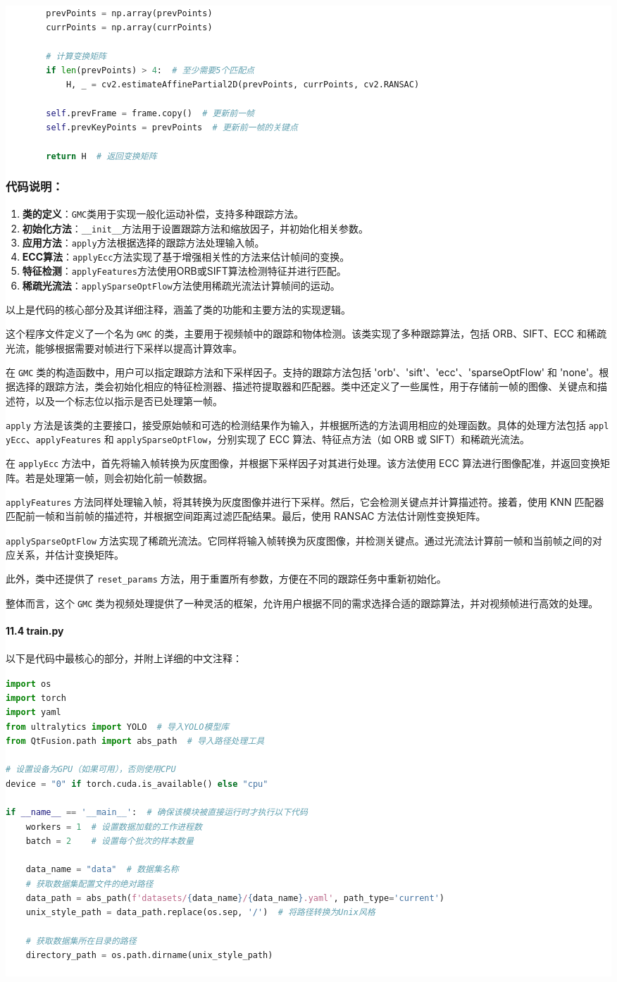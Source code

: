 ```python
        prevPoints = np.array(prevPoints)
        currPoints = np.array(currPoints)

        # 计算变换矩阵
        if len(prevPoints) > 4:  # 至少需要5个匹配点
            H, _ = cv2.estimateAffinePartial2D(prevPoints, currPoints, cv2.RANSAC)

        self.prevFrame = frame.copy()  # 更新前一帧
        self.prevKeyPoints = prevPoints  # 更新前一帧的关键点

        return H  # 返回变换矩阵
```

### 代码说明：
1. **类的定义**：`GMC`类用于实现一般化运动补偿，支持多种跟踪方法。
2. **初始化方法**：`__init__`方法用于设置跟踪方法和缩放因子，并初始化相关参数。
3. **应用方法**：`apply`方法根据选择的跟踪方法处理输入帧。
4. **ECC算法**：`applyEcc`方法实现了基于增强相关性的方法来估计帧间的变换。
5. **特征检测**：`applyFeatures`方法使用ORB或SIFT算法检测特征并进行匹配。
6. **稀疏光流法**：`applySparseOptFlow`方法使用稀疏光流法计算帧间的运动。

以上是代码的核心部分及其详细注释，涵盖了类的功能和主要方法的实现逻辑。

这个程序文件定义了一个名为 `GMC` 的类，主要用于视频帧中的跟踪和物体检测。该类实现了多种跟踪算法，包括 ORB、SIFT、ECC 和稀疏光流，能够根据需要对帧进行下采样以提高计算效率。

在 `GMC` 类的构造函数中，用户可以指定跟踪方法和下采样因子。支持的跟踪方法包括 'orb'、'sift'、'ecc'、'sparseOptFlow' 和 'none'。根据选择的跟踪方法，类会初始化相应的特征检测器、描述符提取器和匹配器。类中还定义了一些属性，用于存储前一帧的图像、关键点和描述符，以及一个标志位以指示是否已处理第一帧。

`apply` 方法是该类的主要接口，接受原始帧和可选的检测结果作为输入，并根据所选的方法调用相应的处理函数。具体的处理方法包括 `applyEcc`、`applyFeatures` 和 `applySparseOptFlow`，分别实现了 ECC 算法、特征点方法（如 ORB 或 SIFT）和稀疏光流法。

在 `applyEcc` 方法中，首先将输入帧转换为灰度图像，并根据下采样因子对其进行处理。该方法使用 ECC 算法进行图像配准，并返回变换矩阵。若是处理第一帧，则会初始化前一帧数据。

`applyFeatures` 方法同样处理输入帧，将其转换为灰度图像并进行下采样。然后，它会检测关键点并计算描述符。接着，使用 KNN 匹配器匹配前一帧和当前帧的描述符，并根据空间距离过滤匹配结果。最后，使用 RANSAC 方法估计刚性变换矩阵。

`applySparseOptFlow` 方法实现了稀疏光流法。它同样将输入帧转换为灰度图像，并检测关键点。通过光流法计算前一帧和当前帧之间的对应关系，并估计变换矩阵。

此外，类中还提供了 `reset_params` 方法，用于重置所有参数，方便在不同的跟踪任务中重新初始化。

整体而言，这个 `GMC` 类为视频处理提供了一种灵活的框架，允许用户根据不同的需求选择合适的跟踪算法，并对视频帧进行高效的处理。

#### 11.4 train.py

以下是代码中最核心的部分，并附上详细的中文注释：

```python
import os
import torch
import yaml
from ultralytics import YOLO  # 导入YOLO模型库
from QtFusion.path import abs_path  # 导入路径处理工具

# 设置设备为GPU（如果可用），否则使用CPU
device = "0" if torch.cuda.is_available() else "cpu"

if __name__ == '__main__':  # 确保该模块被直接运行时才执行以下代码
    workers = 1  # 设置数据加载的工作进程数
    batch = 2    # 设置每个批次的样本数量

    data_name = "data"  # 数据集名称
    # 获取数据集配置文件的绝对路径
    data_path = abs_path(f'datasets/{data_name}/{data_name}.yaml', path_type='current')  
    unix_style_path = data_path.replace(os.sep, '/')  # 将路径转换为Unix风格

    # 获取数据集所在目录的路径
    directory_path = os.path.dirname(unix_style_path)
    
```